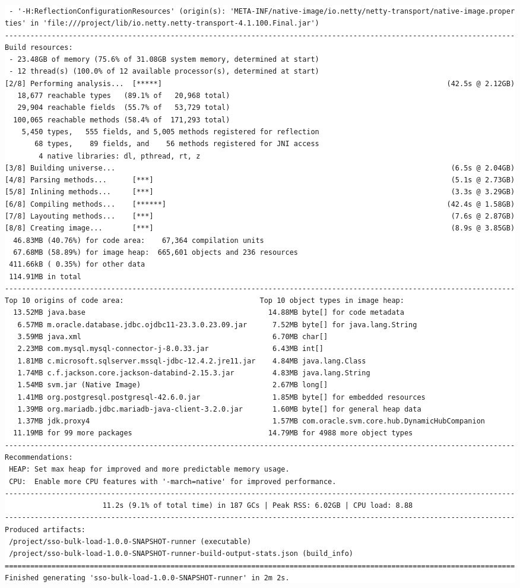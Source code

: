 ```console
 - '-H:ReflectionConfigurationResources' (origin(s): 'META-INF/native-image/io.netty/netty-transport/native-image.properties' in 'file:///project/lib/io.netty.netty-transport-4.1.100.Final.jar')
------------------------------------------------------------------------------------------------------------------------
Build resources:
 - 23.48GB of memory (75.6% of 31.08GB system memory, determined at start)
 - 12 thread(s) (100.0% of 12 available processor(s), determined at start)
[2/8] Performing analysis...  [*****]                                                                   (42.5s @ 2.12GB)
   18,677 reachable types   (89.1% of   20,968 total)
   29,904 reachable fields  (55.7% of   53,729 total)
  100,065 reachable methods (58.4% of  171,293 total)
    5,450 types,   555 fields, and 5,005 methods registered for reflection
       68 types,    89 fields, and    56 methods registered for JNI access
        4 native libraries: dl, pthread, rt, z
[3/8] Building universe...                                                                               (6.5s @ 2.04GB)
[4/8] Parsing methods...      [***]                                                                      (5.1s @ 2.73GB)
[5/8] Inlining methods...     [***]                                                                      (3.3s @ 3.29GB)
[6/8] Compiling methods...    [******]                                                                  (42.4s @ 1.58GB)
[7/8] Layouting methods...    [***]                                                                      (7.6s @ 2.87GB)
[8/8] Creating image...       [***]                                                                      (8.9s @ 3.85GB)
  46.83MB (40.76%) for code area:    67,364 compilation units
  67.68MB (58.89%) for image heap:  665,601 objects and 236 resources
 411.66kB ( 0.35%) for other data
 114.91MB in total
------------------------------------------------------------------------------------------------------------------------
Top 10 origins of code area:                                Top 10 object types in image heap:
  13.52MB java.base                                           14.88MB byte[] for code metadata
   6.57MB m.oracle.database.jdbc.ojdbc11-23.3.0.23.09.jar      7.52MB byte[] for java.lang.String
   3.59MB java.xml                                             6.70MB char[]
   2.23MB com.mysql.mysql-connector-j-8.0.33.jar               6.43MB int[]
   1.81MB c.microsoft.sqlserver.mssql-jdbc-12.4.2.jre11.jar    4.84MB java.lang.Class
   1.74MB c.f.jackson.core.jackson-databind-2.15.3.jar         4.83MB java.lang.String
   1.54MB svm.jar (Native Image)                               2.67MB long[]
   1.41MB org.postgresql.postgresql-42.6.0.jar                 1.85MB byte[] for embedded resources
   1.39MB org.mariadb.jdbc.mariadb-java-client-3.2.0.jar       1.60MB byte[] for general heap data
   1.37MB jdk.proxy4                                           1.57MB com.oracle.svm.core.hub.DynamicHubCompanion
  11.19MB for 99 more packages                                14.79MB for 4988 more object types
------------------------------------------------------------------------------------------------------------------------
Recommendations:
 HEAP: Set max heap for improved and more predictable memory usage.
 CPU:  Enable more CPU features with '-march=native' for improved performance.
------------------------------------------------------------------------------------------------------------------------
                       11.2s (9.1% of total time) in 187 GCs | Peak RSS: 6.02GB | CPU load: 8.88
------------------------------------------------------------------------------------------------------------------------
Produced artifacts:
 /project/sso-bulk-load-1.0.0-SNAPSHOT-runner (executable)
 /project/sso-bulk-load-1.0.0-SNAPSHOT-runner-build-output-stats.json (build_info)
========================================================================================================================
Finished generating 'sso-bulk-load-1.0.0-SNAPSHOT-runner' in 2m 2s.
```
